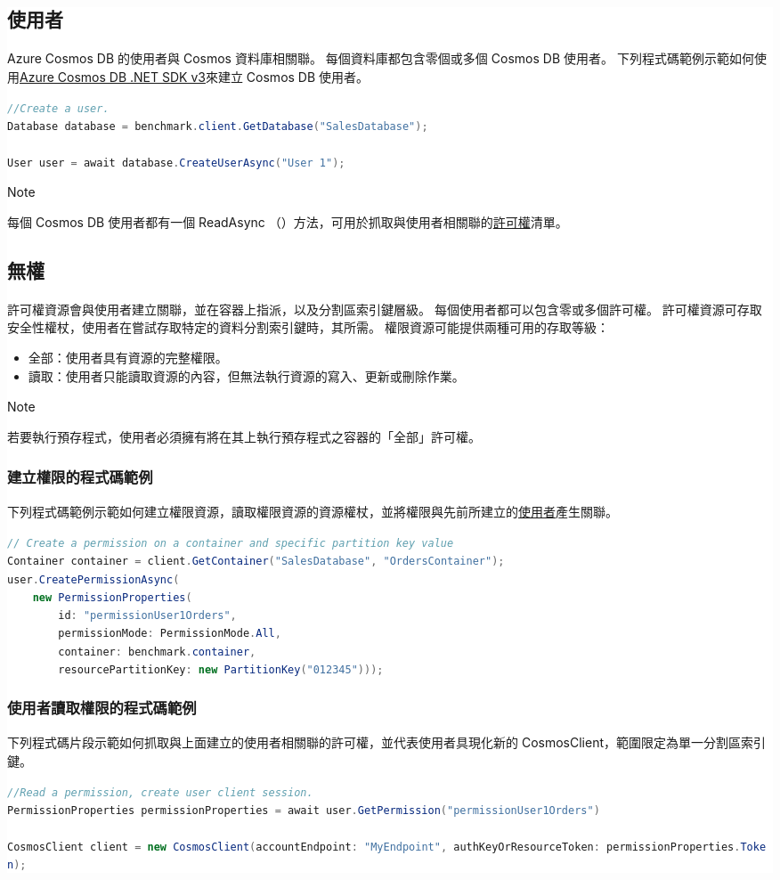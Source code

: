 ## 使用者<a id="users"></a>

Azure Cosmos DB 的使用者與 Cosmos 資料庫相關聯。  每個資料庫都包含零個或多個 Cosmos DB 使用者。 下列程式碼範例示範如何使用[Azure Cosmos DB .NET SDK v3](https://github.com/Azure/azure-cosmos-dotnet-v3/tree/master/Microsoft.Azure.Cosmos.Samples/Usage/UserManagement)來建立 Cosmos DB 使用者。

```csharp
//Create a user.
Database database = benchmark.client.GetDatabase("SalesDatabase");

User user = await database.CreateUserAsync("User 1");
```

> [!NOTE]
> 每個 Cosmos DB 使用者都有一個 ReadAsync （）方法，可用於抓取與使用者相關聯的[許可權](#permissions)清單。

## 無權<a id="permissions"></a>

許可權資源會與使用者建立關聯，並在容器上指派，以及分割區索引鍵層級。 每個使用者都可以包含零或多個許可權。 許可權資源可存取安全性權杖，使用者在嘗試存取特定的資料分割索引鍵時，其所需。 權限資源可能提供兩種可用的存取等級：

- 全部：使用者具有資源的完整權限。
- 讀取：使用者只能讀取資源的內容，但無法執行資源的寫入、更新或刪除作業。

> [!NOTE]
> 若要執行預存程式，使用者必須擁有將在其上執行預存程式之容器的「全部」許可權。

### <a name="code-sample-to-create-permission"></a>建立權限的程式碼範例

下列程式碼範例示範如何建立權限資源，讀取權限資源的資源權杖，並將權限與先前所建立的[使用者](#users)產生關聯。

```csharp
// Create a permission on a container and specific partition key value
Container container = client.GetContainer("SalesDatabase", "OrdersContainer");
user.CreatePermissionAsync(
    new PermissionProperties(
        id: "permissionUser1Orders",
        permissionMode: PermissionMode.All,
        container: benchmark.container,
        resourcePartitionKey: new PartitionKey("012345")));
```

### <a name="code-sample-to-read-permission-for-user"></a>使用者讀取權限的程式碼範例

下列程式碼片段示範如何抓取與上面建立的使用者相關聯的許可權，並代表使用者具現化新的 CosmosClient，範圍限定為單一分割區索引鍵。

```csharp
//Read a permission, create user client session.
PermissionProperties permissionProperties = await user.GetPermission("permissionUser1Orders")

CosmosClient client = new CosmosClient(accountEndpoint: "MyEndpoint", authKeyOrResourceToken: permissionProperties.Token);
```
